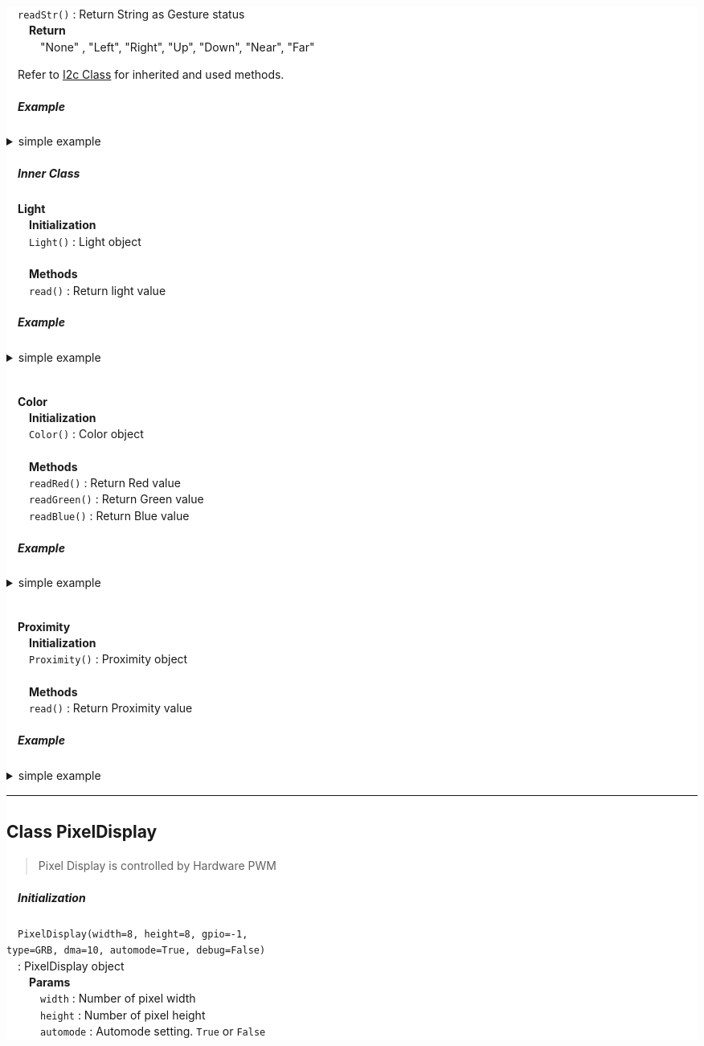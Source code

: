 &emsp;<code class="code_accent">readStr()</code> : Return String as Gesture status    
&emsp;&emsp;**Return**  
&emsp;&emsp;&emsp;"None" , "Left", "Right", "Up", "Down", "Near", "Far"    
		
&emsp;Refer to [I2c Class](pop.md#class-i2c) for inherited and used methods.		
		
<h5>&emsp;Example</h5>

<details><summary>simple example</summary></details>

<h5>&emsp;Inner Class</h5>  

&emsp;**Light**    
&emsp;&emsp;**Initialization**<br>
&emsp;&emsp;`Light()` : Light object  <br><br>
&emsp;&emsp;**Methods**<br>
&emsp;&emsp;`read()` : Return light value    

<h5>&emsp;Example</h5>

<details><summary>simple example</summary></details>
<br>

&emsp;**Color**    
&emsp;&emsp;**Initialization**<br>
&emsp;&emsp;`Color()` : Color object  <br><br>
&emsp;&emsp;**Methods**<br>
&emsp;&emsp;`readRed()` : Return Red value    
&emsp;&emsp;`readGreen()` : Return Green value    
&emsp;&emsp;`readBlue()` : Return Blue value

<h5>&emsp;Example</h5>

<details><summary>simple example</summary></details>
<br>

&emsp;**Proximity**  
&emsp;&emsp;**Initialization**<br>
&emsp;&emsp;`Proximity()` : Proximity object  <br><br>
&emsp;&emsp;**Methods**<br>
&emsp;&emsp;`read()` : Return Proximity value    

<h5>&emsp;Example</h5>

<details><summary>simple example</summary></details>
	
<hr/>

## <span class="title">Class</span> <span class="title_accent">**PixelDisplay**</span>    
<blockquote class="desc">Pixel Display is controlled by Hardware PWM</blockquote>  
  
<h5>&emsp;Initialization</h5> 

&emsp;<code class="code_accent">PixelDisplay(width=8, height=8, gpio=-1, type=GRB, dma=10, automode=True, debug=False)</code> <br>&emsp;: PixelDisplay object    
&emsp;&emsp;**Params**   
&emsp;&emsp;&emsp;`width` : Number of pixel width    
&emsp;&emsp;&emsp;`height` : Number of pixel height    
&emsp;&emsp;&emsp;`automode` : Automode setting. `True` or `False`    
